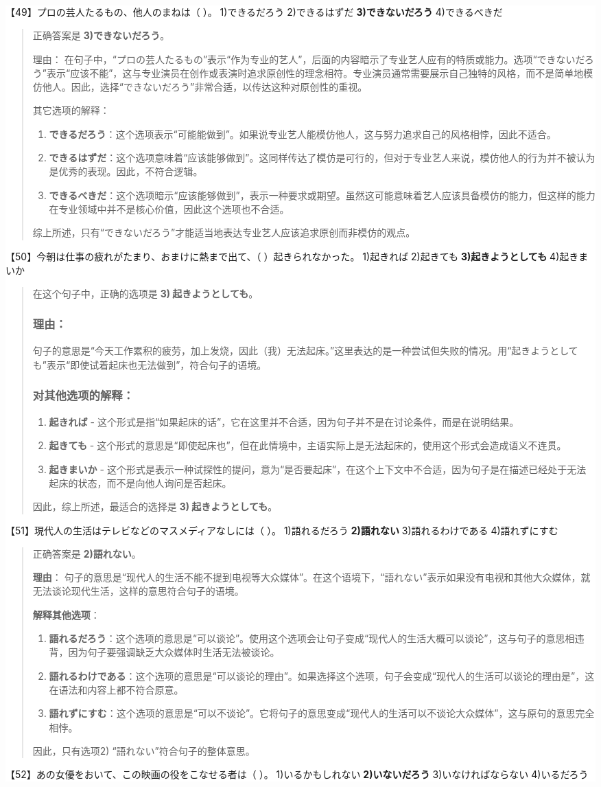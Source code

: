 【49】プロの芸人たるもの、他人のまねは（ ）。
   1)できるだろう 2)できるはずだ **3)できないだろう** 4)できるべきだ

> 正确答案是 **3)できないだろう**。
> 
> 理由：
> 在句子中，“プロの芸人たるもの”表示“作为专业的艺人”，后面的内容暗示了专业艺人应有的特质或能力。选项“できないだろう”表示“应该不能”，这与专业演员在创作或表演时追求原创性的理念相符。专业演员通常需要展示自己独特的风格，而不是简单地模仿他人。因此，选择“できないだろう”非常合适，以传达这种对原创性的重视。
> 
> 其它选项的解释：
> 1) **できるだろう**：这个选项表示“可能能做到”。如果说专业艺人能模仿他人，这与努力追求自己的风格相悖，因此不适合。
> 
> 2) **できるはずだ**：这个选项意味着“应该能够做到”。这同样传达了模仿是可行的，但对于专业艺人来说，模仿他人的行为并不被认为是优秀的表现。因此，不符合逻辑。
> 
> 4) **できるべきだ**：这个选项暗示“应该能够做到”，表示一种要求或期望。虽然这可能意味着艺人应该具备模仿的能力，但这样的能力在专业领域中并不是核心价值，因此这个选项也不合适。
> 
> 综上所述，只有“できないだろう”才能适当地表达专业艺人应该追求原创而非模仿的观点。

【50】今朝は仕事の疲れがたまり、おまけに熱まで出て、（ ）起きられなかった。
   1)起きれば 2)起きても **3)起きようとしても** 4)起きまいか

> 在这个句子中，正确的选项是 **3) 起きようとしても**。
> 
> ### 理由：
> 句子的意思是“今天工作累积的疲劳，加上发烧，因此（我）无法起床。”这里表达的是一种尝试但失败的情况。用“起きようとしても”表示“即使试着起床也无法做到”，符合句子的语境。
> 
> ### 对其他选项的解释：
> 1) **起きれば** - 这个形式是指“如果起床的话”，它在这里并不合适，因为句子并不是在讨论条件，而是在说明结果。
> 
> 2) **起きても** - 这个形式的意思是“即使起床也”，但在此情境中，主语实际上是无法起床的，使用这个形式会造成语义不连贯。
> 
> 4) **起きまいか** - 这个形式是表示一种试探性的提问，意为“是否要起床”，在这个上下文中不合适，因为句子是在描述已经处于无法起床的状态，而不是向他人询问是否起床。
> 
> 因此，综上所述，最适合的选择是 **3) 起きようとしても**。

【51】現代人の生活はテレビなどのマスメディアなしには（ ）。
   1)語れるだろう **2)語れない** 3)語れるわけである 4)語れずにすむ

> 正确答案是 **2)語れない**。
> 
> **理由**：
> 句子的意思是“现代人的生活不能不提到电视等大众媒体”。在这个语境下，“語れない”表示如果没有电视和其他大众媒体，就无法谈论现代生活，这样的意思符合句子的语境。
> 
> **解释其他选项**：
> 1) **語れるだろう**：这个选项的意思是“可以谈论”。使用这个选项会让句子变成“现代人的生活大概可以谈论”，这与句子的意思相违背，因为句子要强调缺乏大众媒体时生活无法被谈论。
> 
> 3) **語れるわけである**：这个选项的意思是“可以谈论的理由”。如果选择这个选项，句子会变成“现代人的生活可以谈论的理由是”，这在语法和内容上都不符合原意。
> 
> 4) **語れずにすむ**：这个选项的意思是“可以不谈论”。它将句子的意思变成“现代人的生活可以不谈论大众媒体”，这与原句的意思完全相悖。
> 
> 因此，只有选项2) “語れない”符合句子的整体意思。

【52】あの女優をおいて、この映画の役をこなせる者は（ ）。
   1)いるかもしれない **2)いないだろう** 3)いなければならない 4)いるだろう
